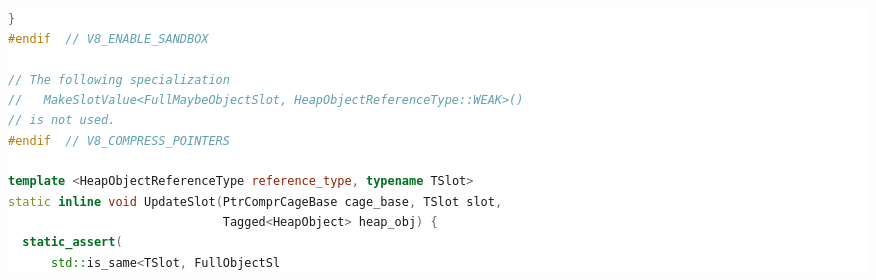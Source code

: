 ```cpp
}
#endif  // V8_ENABLE_SANDBOX

// The following specialization
//   MakeSlotValue<FullMaybeObjectSlot, HeapObjectReferenceType::WEAK>()
// is not used.
#endif  // V8_COMPRESS_POINTERS

template <HeapObjectReferenceType reference_type, typename TSlot>
static inline void UpdateSlot(PtrComprCageBase cage_base, TSlot slot,
                              Tagged<HeapObject> heap_obj) {
  static_assert(
      std::is_same<TSlot, FullObjectSl
```